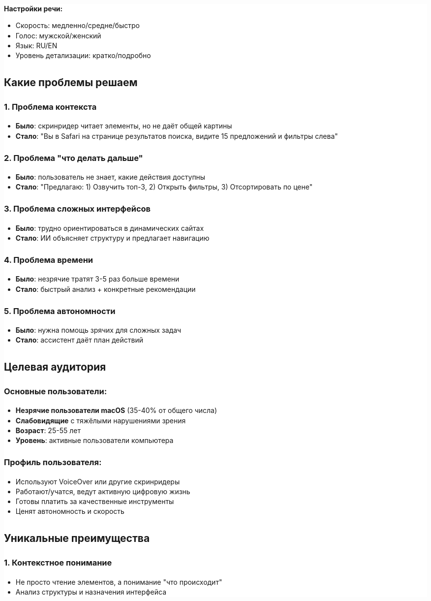 **Настройки речи:**
- Скорость: медленно/средне/быстро
- Голос: мужской/женский
- Язык: RU/EN
- Уровень детализации: кратко/подробно

## Какие проблемы решаем

### 1. Проблема контекста
- **Было**: скринридер читает элементы, но не даёт общей картины
- **Стало**: "Вы в Safari на странице результатов поиска, видите 15 предложений и фильтры слева"

### 2. Проблема "что делать дальше"
- **Было**: пользователь не знает, какие действия доступны
- **Стало**: "Предлагаю: 1) Озвучить топ-3, 2) Открыть фильтры, 3) Отсортировать по цене"

### 3. Проблема сложных интерфейсов
- **Было**: трудно ориентироваться в динамических сайтах
- **Стало**: ИИ объясняет структуру и предлагает навигацию

### 4. Проблема времени
- **Было**: незрячие тратят 3-5 раз больше времени
- **Стало**: быстрый анализ + конкретные рекомендации

### 5. Проблема автономности
- **Было**: нужна помощь зрячих для сложных задач
- **Стало**: ассистент даёт план действий

## Целевая аудитория

### Основные пользователи:
- **Незрячие пользователи macOS** (35-40% от общего числа)
- **Слабовидящие** с тяжёлыми нарушениями зрения
- **Возраст**: 25-55 лет
- **Уровень**: активные пользователи компьютера

### Профиль пользователя:
- Используют VoiceOver или другие скринридеры
- Работают/учатся, ведут активную цифровую жизнь
- Готовы платить за качественные инструменты
- Ценят автономность и скорость

## Уникальные преимущества

### 1. Контекстное понимание
- Не просто чтение элементов, а понимание "что происходит"
- Анализ структуры и назначения интерфейса
